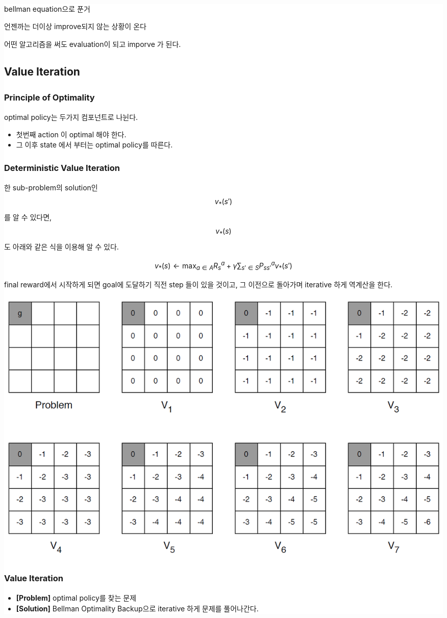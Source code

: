 bellman equation으로 푼거

언젠까는 더이상 improve되지 않는 상황이 온다

어떤 알고리즘을 써도 evaluation이 되고 imporve 가 된다.

## Value Iteration‌

### Principle of Optimality

optimal policy는 두가지 컴포넌트로 나뉜다.

* 첫번째 action 이 optimal 해야 한다.
* 그 이후 state 에서 부터는 optimal policy를 따른다.

### Deterministic Value Iteration

한 sub-problem의 solution인 $$ v_*(s')$$를 알 수 있다면, $$ v_*(s)$$도 아래와 같은 식을 이용해 알 수 있다.

$$ v_*(s) \leftarrow \max_{a \in A}R_s^a + \gamma \sum_{s' \in S} P_{ss'}^av_*(s') $$

final reward에서 시작하게 되면 goal에 도달하기 직전 step 들이 있을 것이고, 그 이전으로 돌아가며 iterative 하게 역계산을 한다.

![](/assets/images/20-05-25-rl-3-dp-2021-11-02-15-21-37.png)

### Value Iteration

- **\[Problem\]** optimal policy를 찾는 문제  
- **\[Solution\]** Bellman Optimality Backup으로 iterative 하게 문제를 풀어나간다.
